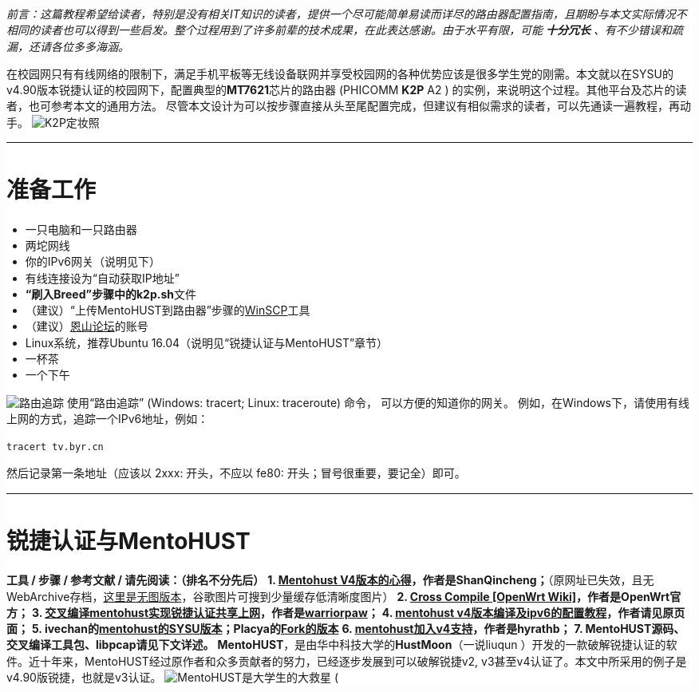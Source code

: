 *前言：这篇教程希望给读者，特别是没有相关IT知识的读者，提供一个尽可能简单易读而详尽的路由器配置指南，且期盼与本文实际情况不相同的读者也可以得到一些启发。整个过程用到了许多前辈的技术成果，在此表达感谢。由于水平有限，可能* ***十分冗长*** *、有不少错误和疏漏，还请各位多多海涵。*
 
在校园网只有有线网络的限制下，满足手机平板等无线设备联网并享受校园网的各种优势应该是很多学生党的刚需。本文就以在SYSU的v4.90版本锐捷认证的校园网下，配置典型的**MT7621**芯片的路由器 (PHICOMM **K2P** A2
) 的实例，来说明这个过程。其他平台及芯片的读者，也可参考本文的通用方法。
尽管本文设计为可以按步骤直接从头至尾配置完成，但建议有相似需求的读者，可以先通读一遍教程，再动手。
![K2P定妆照](https://upload-images.jianshu.io/upload_images/13484287-4abc9f2a0b04eaa0.jpg?imageMogr2/auto-orient/strip%7CimageView2/2/w/1240)

* * *
# 准备工作
* 一只电脑和一只路由器
* 两坨网线
* 你的IPv6网关（说明见下）
* 有线连接设为“自动获取IP地址”
* **“刷入Breed”**步骤中的**k2p.sh**文件
* （建议）“上传MentoHUST到路由器”步骤的[WinSCP](https://winscp.net/eng/download.php)工具
* （建议）[恩山论坛](http://www.right.com.cn/forum)的账号
* Linux系统，推荐Ubuntu 16.04（说明见“锐捷认证与MentoHUST”章节）
* 一杯茶️
* 一个下午

![路由追踪](http://upload-images.jianshu.io/upload_images/13484287-20f56cc56e8e480c?imageMogr2/auto-orient/strip%7CimageView2/2/w/1240)
使用“路由追踪” (Windows: tracert; Linux: traceroute) 命令，
可以方便的知道你的网关。
例如，在Windows下，请使用有线上网的方式，追踪一个IPv6地址，例如：
```cmd
tracert tv.byr.cn
```
然后记录第一条地址（应该以 2xxx: 开头，不应以 fe80: 开头；冒号很重要，要记全）即可。
* * *
# 锐捷认证与MentoHUST
**工具 / 步骤 / 参考文献 / 请先阅读：（排名不分先后）**
**1. [Mentohust V4版本的心得](https://codingstory.com.cn/mo-gai-mentohust-v4ban-ben-de-xin-de/)，作者是ShanQincheng；**（原网址已失效，且无WebArchive存档，[这里是无图版本](https://github.com/kkkeQAQ/mentohust_nwafu/blob/master/README.md)，谷歌图片可搜到少量缓存低清晰度图片）
**2. [Cross Compile [OpenWrt Wiki]](https://wiki.openwrt.org/doc/devel/crosscompile)，作者是OpenWrt官方；**
**3. [交叉编译mentohust实现锐捷认证共享上网](https://blog.csdn.net/warriorpaw/article/details/7990226)，作者是[warriorpaw](https://blog.csdn.net/warriorpaw)；**
**4. [mentohust v4版本编译及ipv6的配置教程](http://soundrain.net/2016/04/25/mentohust-v4%E7%89%88%E6%9C%AC%E7%BC%96%E8%AF%91%E5%8F%8Aipv6%E7%9A%84%E9%85%8D%E7%BD%AE/)，作者请见原页面；**
**5. ivechan的[mentohust的SYSU版本](https://github.com/ivechan/mentohust-SYSU)；Placya的[Fork的版本](https://github.com/Placya/mentohust-SYSU)**
**6. [mentohust加入v4支持](https://github.com/hyrathb/mentohust)，作者是hyrathb；**
**7. MentoHUST源码、交叉编译工具包、libpcap请见下文详述。**
**MentoHUST**，是由华中科技大学的**HustMoon**（一说liuqun ）开发的一款破解锐捷认证的软件。近十年来，MentoHUST经过原作者和众多贡献者的努力，已经逐步发展到可以破解锐捷v2, v3甚至v4认证了。本文中所采用的例子是v4.90版锐捷，也就是v3认证。
![MentoHUST是大学生的大救星 (](https://upload-images.jianshu.io/upload_images/13484287-2033c8f1bab06a94.png?imageMogr2/auto-orient/strip%7CimageView2/2/w/1240)
